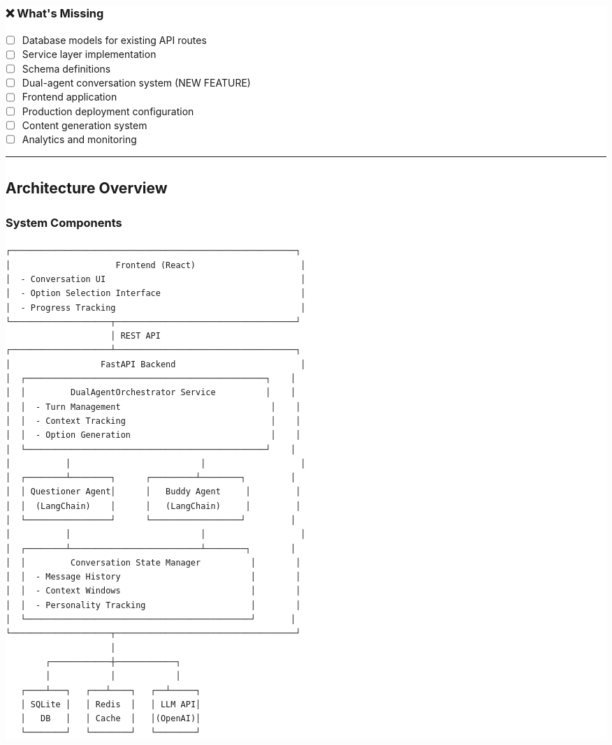 ### ❌ What's Missing
- [ ] Database models for existing API routes
- [ ] Service layer implementation
- [ ] Schema definitions
- [ ] Dual-agent conversation system (NEW FEATURE)
- [ ] Frontend application
- [ ] Production deployment configuration
- [ ] Content generation system
- [ ] Analytics and monitoring

---

## Architecture Overview

### System Components

```
┌─────────────────────────────────────────────────────────┐
│                     Frontend (React)                     │
│  - Conversation UI                                       │
│  - Option Selection Interface                            │
│  - Progress Tracking                                     │
└────────────────────┬────────────────────────────────────┘
                     │ REST API
┌────────────────────┴────────────────────────────────────┐
│                  FastAPI Backend                         │
│  ┌────────────────────────────────────────────────┐    │
│  │         DualAgentOrchestrator Service          │    │
│  │  - Turn Management                              │    │
│  │  - Context Tracking                             │    │
│  │  - Option Generation                            │    │
│  └────────────────────────────────────────────────┘    │
│           │                          │                   │
│  ┌────────┴────────┐      ┌─────────┴────────┐         │
│  │ Questioner Agent│      │   Buddy Agent     │         │
│  │  (LangChain)    │      │   (LangChain)     │         │
│  └─────────────────┘      └──────────────────┘         │
│           │                          │                   │
│  ┌────────┴──────────────────────────┴────────┐        │
│  │         Conversation State Manager          │        │
│  │  - Message History                          │        │
│  │  - Context Windows                          │        │
│  │  - Personality Tracking                     │        │
│  └─────────────────────────────────────────────┘       │
└────────────────────┬────────────────────────────────────┘
                     │
        ┌────────────┼────────────┐
        │            │            │
   ┌────┴───┐   ┌───┴────┐   ┌──┴─────┐
   │ SQLite │   │ Redis  │   │ LLM API│
   │   DB   │   │ Cache  │   │(OpenAI)│
   └────────┘   └────────┘   └────────┘
```
